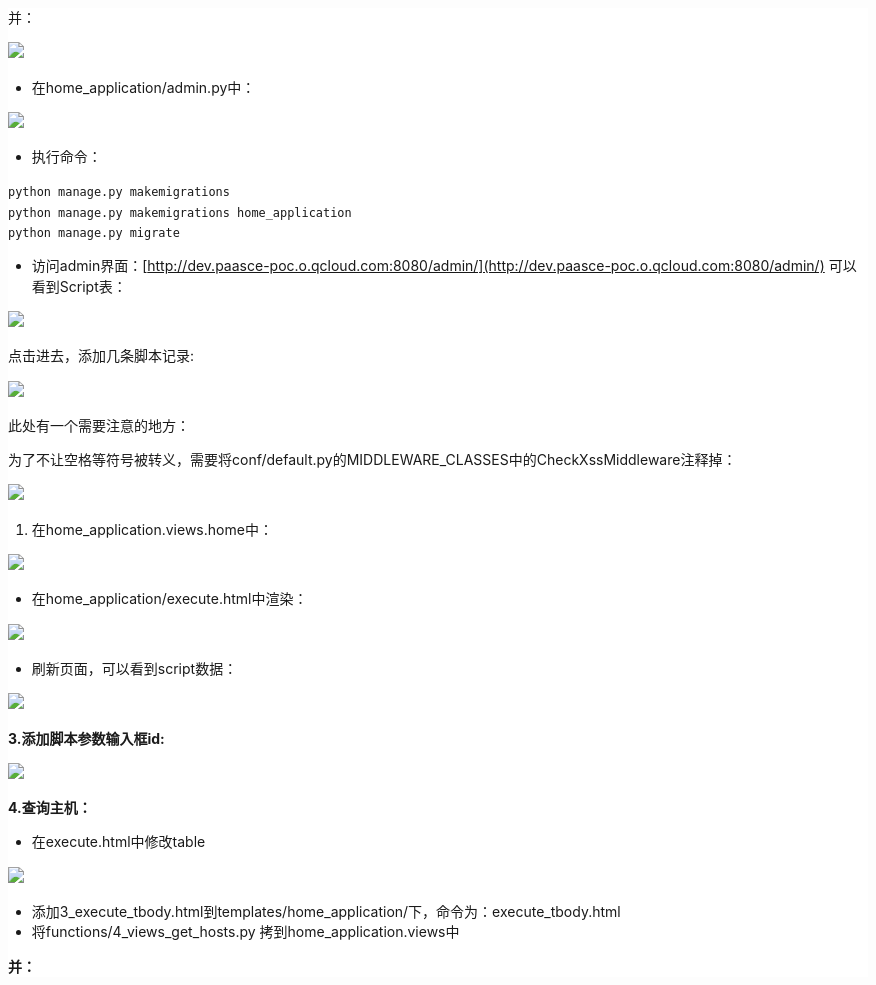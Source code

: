 并：

![](https://lh4.googleusercontent.com/HlBU0-ssiR-Bftd1G_Rw7trdmjbPDgXxjzSHmuOTrTfiJ1bcOyqbKt4gjFzbNtHOt2ABuNUOjI1KLzPOGF72UiJgoLOHb46eLgSztGeCR6ZG-1tWY17HvLQE_6DlxAZuIQ87LiuC4xe36Qls6A)

- 在home\_application/admin.py中：

![](https://lh3.googleusercontent.com/-wla6UjjcioIr8kNd0cYL_YmqQ66qFaFPxSJwBVWMGoMiN2UN50ml4oiZEE-fKj7vWLZZmlCsNjKtXyWXHfFSLO1-mKodJ5kI8ujaTn1ncaGk0OqearI99IPR7Z93qMetbrdWanhSVtcruP8JA)

- 执行命令：

```
python manage.py makemigrations
python manage.py makemigrations home_application
python manage.py migrate
```

- 访问admin界面：[http://dev.paasce-poc.o.qcloud.com:8080/admin/](http://dev.paasce-poc.o.qcloud.com:8080/admin/) 可以看到Script表：

![](https://lh6.googleusercontent.com/_mCOV9K33k0DSXGkFacdX7CyLl3WvP7kD8i7o2cunhvKC-P8OAekUFKIX5_wkh-oQuxmhQWUaARez84-oOskhaC5aXxSDU1dL1l4U1Mn6-HBuXydcsmXG3zT3FmMwMacRy5rn2G8jTBvgtDSnw)

点击进去，添加几条脚本记录:

![](https://lh4.googleusercontent.com/OIfx2X1Uy30Nnjp5DT5EzzZ1Ubry0XQCBO53fxIz8I2sKkaF_aXXEUUK6sBkOR6UQZWzbqKrIPpn1vRsdGzxQjUispL9FWkFD8V2nOLPXpCAa1q8zVrhn0LA8V8c0QxGvR3ayeIwfc6oJzLFxg)

此处有一个需要注意的地方：

为了不让空格等符号被转义，需要将conf/default.py的MIDDLEWARE\_CLASSES中的CheckXssMiddleware注释掉：

![](https://lh6.googleusercontent.com/xMkrrskUGNl1WSpzOa3Du0HXiaOXe9uEKfdk6KqbKltsfrS2yUKOr34txsp6z5Dh0qcYsQWPcrPnNMSMqsagm1jDBd2tdtqAcBA5n9EMZH8m6JjDO3fSpQAmFm8FC8sczGRlNxsMzEYrqE7JKw)

1. 在home\_application.views.home中：

![](https://lh3.googleusercontent.com/90A0YIetPr3Gq23YL7LbGmNiKnln2rN5MnkzxVqS0XEEqbqYZcMspvur9lQDmLNmv2iZ3xH2Bs6B2erpavUePF1gcS3q1KNN_EE1PNkQWyV6mS5Ub1_dDr2mTySaIvAI91wlKwobBYQzkr5N1Q)

- 在home\_application/execute.html中渲染：

![](https://lh3.googleusercontent.com/8bDCrMdlASpApC4ZK-6bSSRL484CRujhqb0b4UHLKcMVRjAReAiUrSAIm8JXm-6v4IlTOv-o-ldocnonEjBrQVc9S9qGcuRvmjw50rx2udzvMTQRWh-y60Q-bmIgZAhuKWbbVbk600kPYW_aKQ)

- 刷新页面，可以看到script数据：

![](https://lh4.googleusercontent.com/NYSHzpD5o3hbjfhuWeedcBCTq4O-Qvl7tSNoPusjTRkfwQ6ydIRLkmsrzGEQK18106In_nOE5oN0pfALNsbAZoiT2pfQZNg2sHINHCndYlPhX_GjdJXfsqJyXA0D4CVI9RYHyDeDcoRpnGI8ag)

**3.添加脚本参数输入框id:**

![](https://lh5.googleusercontent.com/lK_tZvo-9VoJYpFqqPzjh3k-JiaJdxAJ8rA6WkO0nNx1-RxODNHSshuRhSPp4HhSSn7Mcm0PkdxIw9nPxZUuyRlE3XbBMtiKMgftsZEyASbF4QmdOSO9RPCxzq_MvuyLKnQj1s824ZTJkr1Zmw)

**4.查询主机：**

- 在execute.html中修改table

![](https://lh6.googleusercontent.com/3Nq46foYgym2pZOcGuTmBaJ8UyfyBUL4iKgZfg7mTcuqOwMCyGkLNad0FG89pqJAFGIUH3dqcOOoattUhK5oASVwoXTaV75CC_LmLmLLCYS4LpXuVTMC9D77OHjeIWJOfjP9g2y-zWoaHEO0QA)

- 添加3\_execute\_tbody.html到templates/home\_application/下，命令为：execute\_tbody.html
- 将functions/4\_views\_get\_hosts.py 拷到home\_application.views中

**并：**
